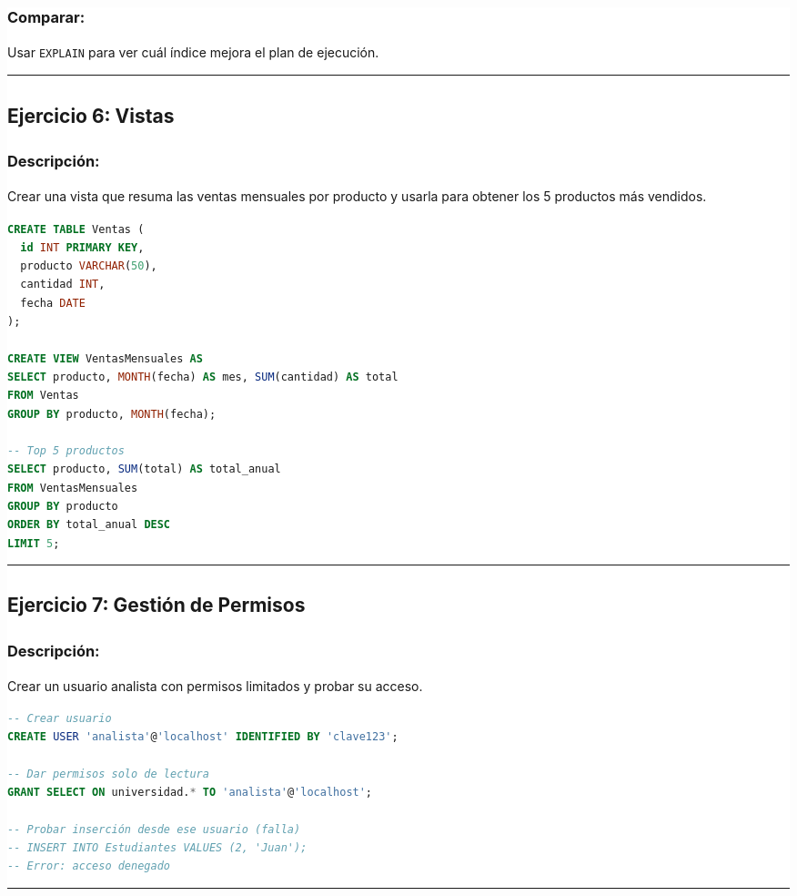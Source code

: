 ### Comparar:

Usar `EXPLAIN` para ver cuál índice mejora el plan de ejecución.

---

## Ejercicio 6: Vistas

### Descripción:

Crear una vista que resuma las ventas mensuales por producto y usarla para obtener los 5 productos más vendidos.

```sql
CREATE TABLE Ventas (
  id INT PRIMARY KEY,
  producto VARCHAR(50),
  cantidad INT,
  fecha DATE
);

CREATE VIEW VentasMensuales AS
SELECT producto, MONTH(fecha) AS mes, SUM(cantidad) AS total
FROM Ventas
GROUP BY producto, MONTH(fecha);

-- Top 5 productos
SELECT producto, SUM(total) AS total_anual
FROM VentasMensuales
GROUP BY producto
ORDER BY total_anual DESC
LIMIT 5;
```

---

## Ejercicio 7: Gestión de Permisos

### Descripción:

Crear un usuario analista con permisos limitados y probar su acceso.

```sql
-- Crear usuario
CREATE USER 'analista'@'localhost' IDENTIFIED BY 'clave123';

-- Dar permisos solo de lectura
GRANT SELECT ON universidad.* TO 'analista'@'localhost';

-- Probar inserción desde ese usuario (falla)
-- INSERT INTO Estudiantes VALUES (2, 'Juan');
-- Error: acceso denegado
```

---